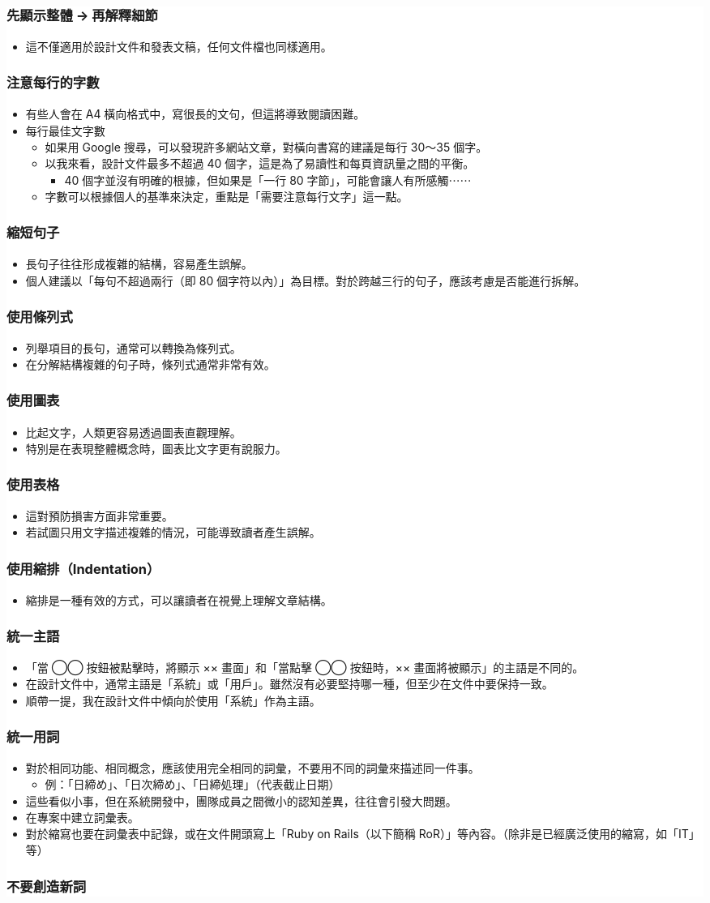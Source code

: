 ### 先顯示整體 → 再解釋細節

- 這不僅適用於設計文件和發表文稿，任何文件檔也同樣適用。

### 注意每行的字數

- 有些人會在 A4 橫向格式中，寫很長的文句，但這將導致閱讀困難。
- 每行最佳文字數
    - 如果用 Google 搜尋，可以發現許多網站文章，對橫向書寫的建議是每行 30〜35 個字。
    - 以我來看，設計文件最多不超過 40 個字，這是為了易讀性和每頁資訊量之間的平衡。
        - 40 個字並沒有明確的根據，但如果是「一行 80 字節」，可能會讓人有所感觸⋯⋯
    - 字數可以根據個人的基準來決定，重點是「需要注意每行文字」這一點。

### 縮短句子

- 長句子往往形成複雜的結構，容易產生誤解。
- 個人建議以「每句不超過兩行（即 80 個字符以內）」為目標。對於跨越三行的句子，應該考慮是否能進行拆解。

### 使用條列式

- 列舉項目的長句，通常可以轉換為條列式。
- 在分解結構複雜的句子時，條列式通常非常有效。

### 使用圖表

- 比起文字，人類更容易透過圖表直觀理解。
- 特別是在表現整體概念時，圖表比文字更有說服力。

### 使用表格

- 這對預防損害方面非常重要。
- 若試圖只用文字描述複雜的情況，可能導致讀者產生誤解。

### 使用縮排（Indentation）

- 縮排是一種有效的方式，可以讓讀者在視覺上理解文章結構。

### 統一主語

- 「當 ◯◯ 按鈕被點擊時，將顯示 ×× 畫面」和「當點擊 ◯◯ 按鈕時，×× 畫面將被顯示」的主語是不同的。
- 在設計文件中，通常主語是「系統」或「用戶」。雖然沒有必要堅持哪一種，但至少在文件中要保持一致。
- 順帶一提，我在設計文件中傾向於使用「系統」作為主語。

### 統一用詞

- 對於相同功能、相同概念，應該使用完全相同的詞彙，不要用不同的詞彙來描述同一件事。
    - 例：「日締め」、「日次締め」、「日締処理」（代表截止日期）
- 這些看似小事，但在系統開發中，團隊成員之間微小的認知差異，往往會引發大問題。
- 在專案中建立詞彙表。
- 對於縮寫也要在詞彙表中記錄，或在文件開頭寫上「Ruby on Rails（以下簡稱 RoR）」等內容。（除非是已經廣泛使用的縮寫，如「IT」等）

### 不要創造新詞
